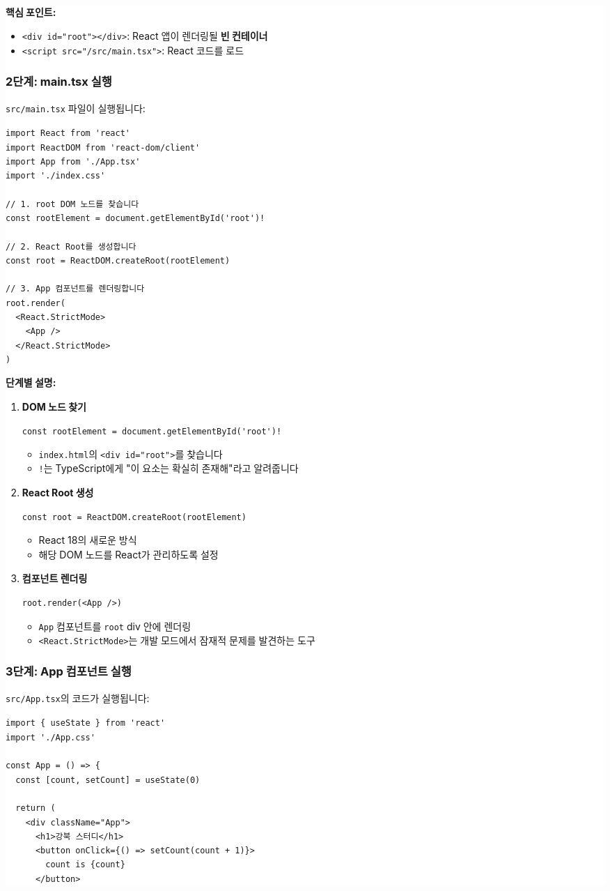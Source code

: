 **핵심 포인트:**
- `<div id="root"></div>`: React 앱이 렌더링될 **빈 컨테이너**
- `<script src="/src/main.tsx">`: React 코드를 로드

### 2단계: main.tsx 실행

`src/main.tsx` 파일이 실행됩니다:

```tsx
import React from 'react'
import ReactDOM from 'react-dom/client'
import App from './App.tsx'
import './index.css'

// 1. root DOM 노드를 찾습니다
const rootElement = document.getElementById('root')!

// 2. React Root를 생성합니다
const root = ReactDOM.createRoot(rootElement)

// 3. App 컴포넌트를 렌더링합니다
root.render(
  <React.StrictMode>
    <App />
  </React.StrictMode>
)
```

**단계별 설명:**

1. **DOM 노드 찾기**
   ```tsx
   const rootElement = document.getElementById('root')!
   ```
   - `index.html`의 `<div id="root">`를 찾습니다
   - `!`는 TypeScript에게 "이 요소는 확실히 존재해"라고 알려줍니다

2. **React Root 생성**
   ```tsx
   const root = ReactDOM.createRoot(rootElement)
   ```
   - React 18의 새로운 방식
   - 해당 DOM 노드를 React가 관리하도록 설정

3. **컴포넌트 렌더링**
   ```tsx
   root.render(<App />)
   ```
   - `App` 컴포넌트를 `root` div 안에 렌더링
   - `<React.StrictMode>`는 개발 모드에서 잠재적 문제를 발견하는 도구

### 3단계: App 컴포넌트 실행

`src/App.tsx`의 코드가 실행됩니다:

```tsx
import { useState } from 'react'
import './App.css'

const App = () => {
  const [count, setCount] = useState(0)

  return (
    <div className="App">
      <h1>강북 스터디</h1>
      <button onClick={() => setCount(count + 1)}>
        count is {count}
      </button>
```